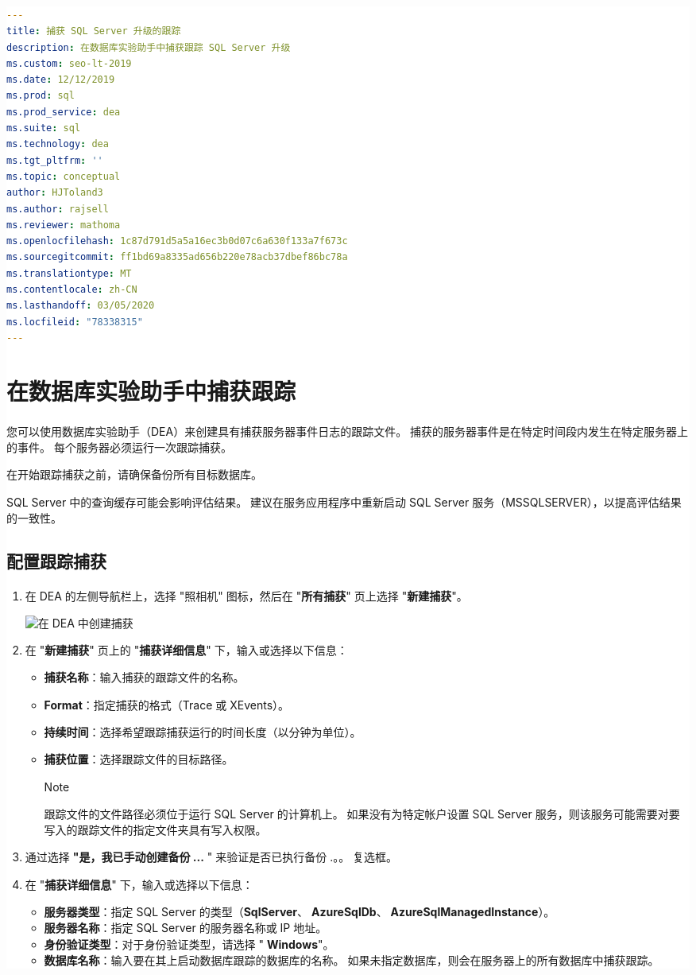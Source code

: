 ```yaml
---
title: 捕获 SQL Server 升级的跟踪
description: 在数据库实验助手中捕获跟踪 SQL Server 升级
ms.custom: seo-lt-2019
ms.date: 12/12/2019
ms.prod: sql
ms.prod_service: dea
ms.suite: sql
ms.technology: dea
ms.tgt_pltfrm: ''
ms.topic: conceptual
author: HJToland3
ms.author: rajsell
ms.reviewer: mathoma
ms.openlocfilehash: 1c87d791d5a5a16ec3b0d07c6a630f133a7f673c
ms.sourcegitcommit: ff1bd69a8335ad656b220e78acb37dbef86bc78a
ms.translationtype: MT
ms.contentlocale: zh-CN
ms.lasthandoff: 03/05/2020
ms.locfileid: "78338315"
---
```

# <a name="capture-a-trace-in-database-experimentation-assistant"></a>在数据库实验助手中捕获跟踪

您可以使用数据库实验助手（DEA）来创建具有捕获服务器事件日志的跟踪文件。 捕获的服务器事件是在特定时间段内发生在特定服务器上的事件。 每个服务器必须运行一次跟踪捕获。

在开始跟踪捕获之前，请确保备份所有目标数据库。

SQL Server 中的查询缓存可能会影响评估结果。 建议在服务应用程序中重新启动 SQL Server 服务（MSSQLSERVER），以提高评估结果的一致性。

## <a name="configure-a-trace-capture"></a>配置跟踪捕获

1. 在 DEA 的左侧导航栏上，选择 "照相机" 图标，然后在 "**所有捕获**" 页上选择 "**新建捕获**"。

    ![在 DEA 中创建捕获](./media/database-experimentation-assistant-capture-trace/dea-initiate-capture.png)

2. 在 "**新建捕获**" 页上的 "**捕获详细信息**" 下，输入或选择以下信息：

    - **捕获名称**：输入捕获的跟踪文件的名称。
    - **Format**：指定捕获的格式（Trace 或 XEvents）。
    - **持续时间**：选择希望跟踪捕获运行的时间长度（以分钟为单位）。
    - **捕获位置**：选择跟踪文件的目标路径。

        > [!NOTE]
        > 跟踪文件的文件路径必须位于运行 SQL Server 的计算机上。 如果没有为特定帐户设置 SQL Server 服务，则该服务可能需要对要写入的跟踪文件的指定文件夹具有写入权限。

3. 通过选择 **"是，我已手动创建备份 ...** " 来验证是否已执行备份 .。。 复选框。

4. 在 "**捕获详细信息**" 下，输入或选择以下信息：

    - **服务器类型**：指定 SQL Server 的类型（**SqlServer**、 **AzureSqlDb**、 **AzureSqlManagedInstance**）。
    - **服务器名称**：指定 SQL Server 的服务器名称或 IP 地址。
    - **身份验证类型**：对于身份验证类型，请选择 " **Windows**"。
    - **数据库名称**：输入要在其上启动数据库跟踪的数据库的名称。 如果未指定数据库，则会在服务器上的所有数据库中捕获跟踪。
